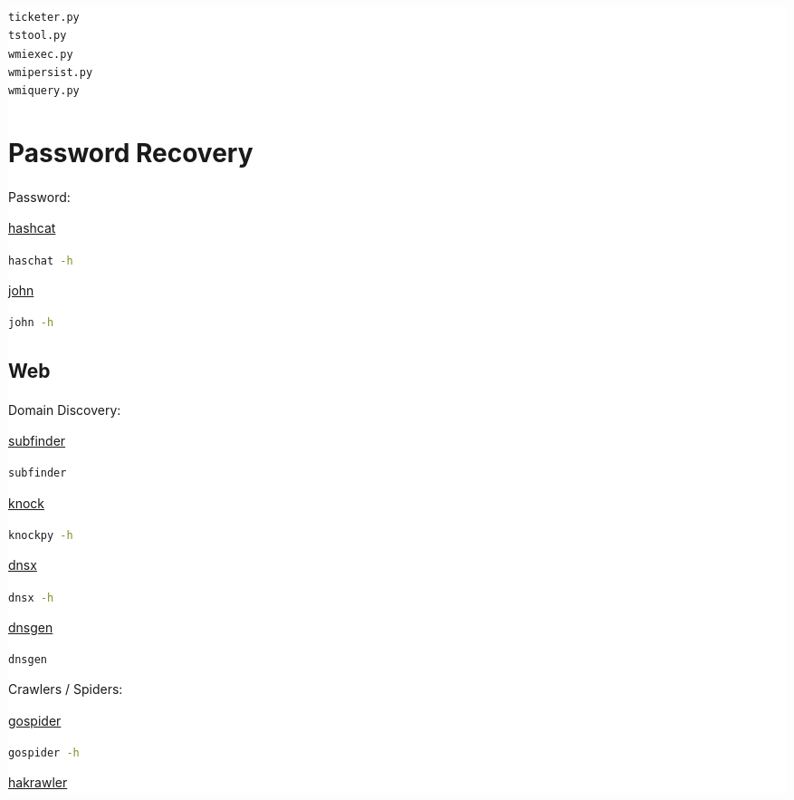 ```sh
ticketer.py
tstool.py
wmiexec.py
wmipersist.py
wmiquery.py
```

# Password Recovery

Password:

[hashcat](https://github.com/hashcat/hashcat)

```sh
haschat -h
```

[john](https://github.com/openwall/john)

```sh
john -h
```

## Web

Domain Discovery:

[subfinder](https://github.com/projectdiscovery/subfinder)

```sh
subfinder
```

[knock](https://github.com/guelfoweb/knock)

```sh
knockpy -h
```

[dnsx](https://github.com/projectdiscovery/dnsx)

```sh
dnsx -h
```

[dnsgen](https://github.com/ProjectAnte/dnsgen)

```sh
dnsgen
```

Crawlers / Spiders:

[gospider](https://github.com/jaeles-project/gospider)

```sh
gospider -h
```

[hakrawler](https://github.com/hakluke/hakrawler)

